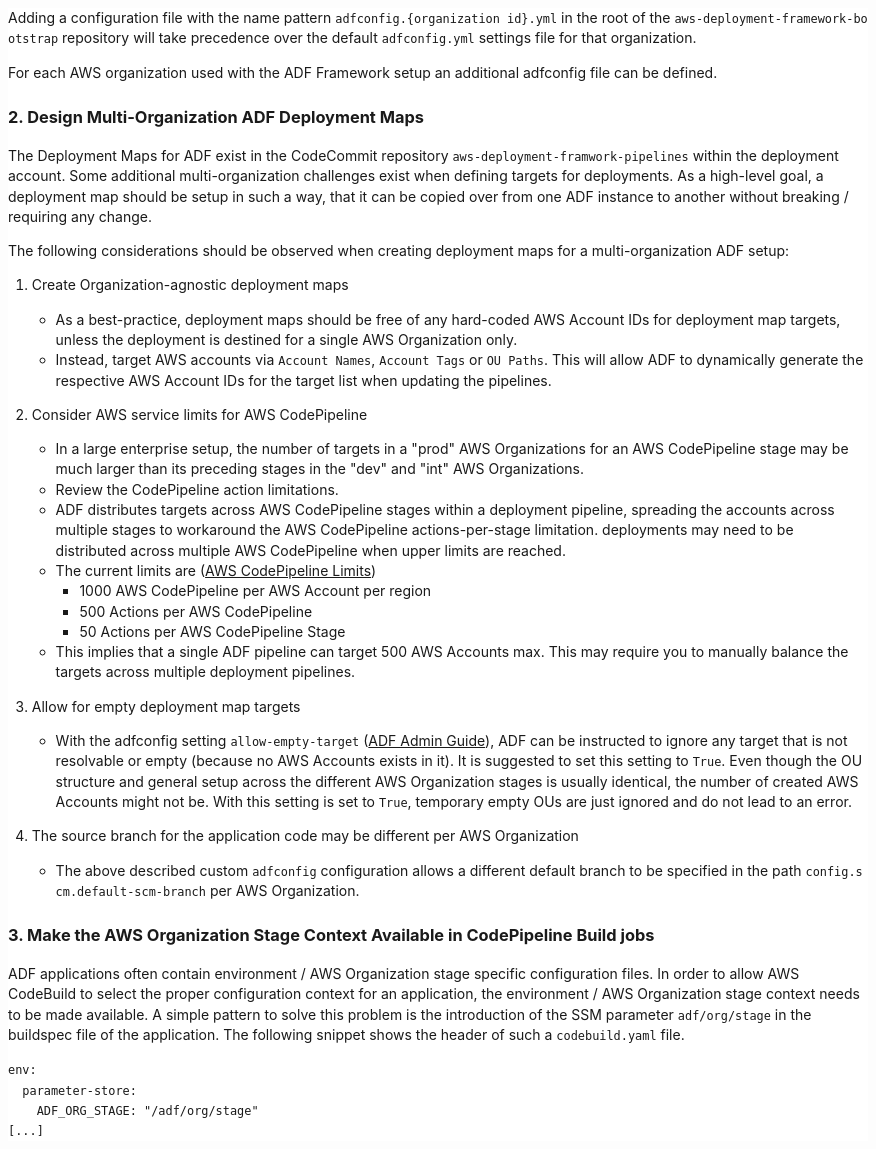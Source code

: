 Adding a configuration file with the name pattern `adfconfig.{organization id}.yml`
in the root of the `aws-deployment-framework-bootstrap` repository will take
precedence over the default `adfconfig.yml` settings file for that organization.

For each AWS organization used with the ADF Framework setup an additional adfconfig
file can be defined.


### 2. Design Multi-Organization ADF Deployment Maps
The Deployment Maps for ADF exist in the CodeCommit repository
`aws-deployment-framwork-pipelines` within the deployment 
account. Some additional multi-organization challenges exist when defining targets for deployments. As a high-level goal, a deployment map should be setup in such a way, that it can be copied over from one ADF instance to another without breaking / requiring any change.

The following considerations should be observed when creating deployment maps for a multi-organization ADF setup:
1. Create Organization-agnostic deployment maps
    - As a best-practice, deployment maps should be free of any hard-coded AWS Account IDs for deployment map targets, unless the deployment is destined for a single AWS Organization only.
    - Instead, target AWS accounts via `Account Names`, `Account Tags` or `OU Paths`.
    This will allow ADF to dynamically generate the respective AWS Account IDs 
    for the target list when updating the pipelines. 
2. Consider AWS service limits for AWS CodePipeline
    - In a large enterprise setup, the number of targets in a "prod" AWS Organizations for an AWS CodePipeline
  stage may be much larger than its preceding stages in the "dev" and "int" AWS Organizations.
    - Review the CodePipeline action limitations.
    - ADF distributes targets across AWS CodePipeline stages within a deployment pipeline, spreading the accounts across multiple stages to workaround the AWS CodePipeline actions-per-stage limitation. 
    deployments may need to be distributed across multiple AWS CodePipeline when upper limits are reached.
    - The current limits are ([AWS CodePipeline Limits](https://docs.aws.amazon.com/codepipeline/latest/userguide/limits.html))
      - 1000 AWS CodePipeline per AWS Account per region
      - 500 Actions per AWS CodePipeline
      - 50 Actions per AWS CodePipeline Stage
    - This implies that a single ADF pipeline can target 500 AWS Accounts max. This may require you to manually balance the targets across multiple deployment pipelines.
3. Allow for empty deployment map targets
    - With the adfconfig setting `allow-empty-target` ([ADF Admin Guide](admin-guide.md)), ADF can be instructed to ignore any target that is not resolvable or empty (because no AWS Accounts exists in it). It is suggested to set this setting to `True`. Even though the OU structure and general setup across the different AWS Organization stages is usually identical, the number of created AWS Accounts might not be. With this setting is set to `True`, temporary empty OUs are just ignored and do not lead to an error.

 4. The source branch for the application code may be different per AWS Organization
    - The above described custom `adfconfig` configuration allows a different default 
  branch to be specified in the path `config.scm.default-scm-branch` per AWS Organization.

### 3. Make the AWS Organization Stage Context Available in CodePipeline Build jobs
ADF applications often contain environment / AWS Organization stage specific configuration files. 
In order to allow AWS CodeBuild to select the proper configuration context for an application, the environment / AWS Organization stage context needs to be made available. 
A simple pattern to solve this problem is the introduction of the SSM parameter `adf/org/stage` in the buildspec file of the application.
The following snippet shows the header of such a `codebuild.yaml` file. 
```
env:
  parameter-store:
    ADF_ORG_STAGE: "/adf/org/stage"
[...]
```